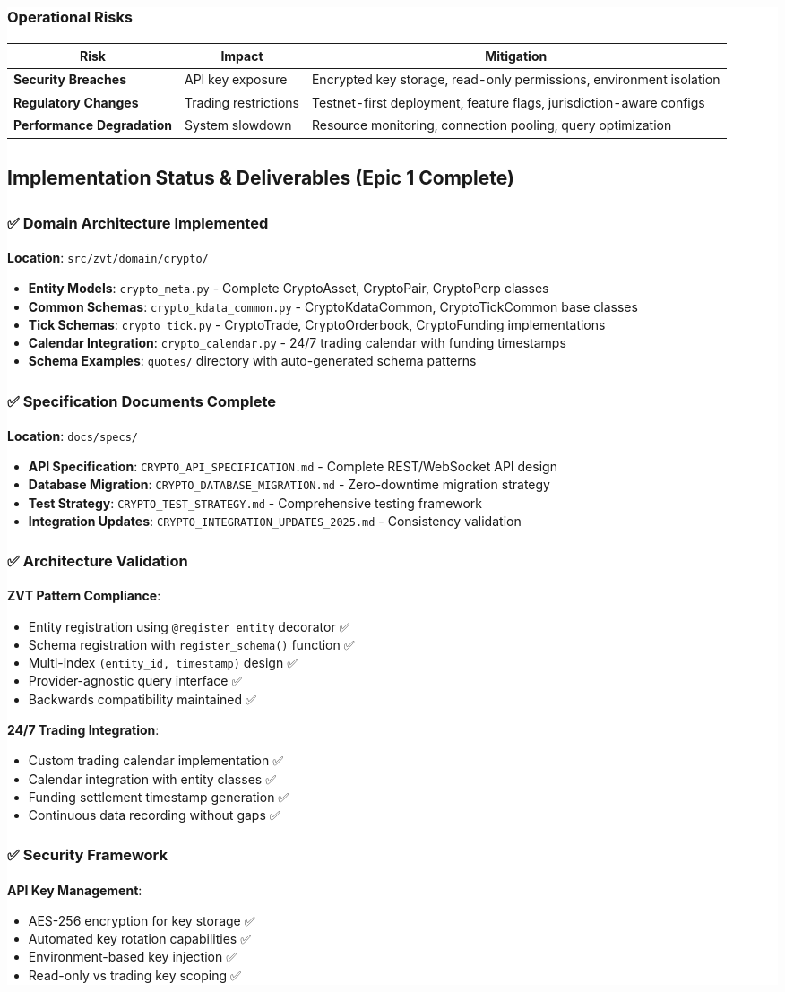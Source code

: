 ### Operational Risks

| Risk | Impact | Mitigation |
|------|---------|------------|
| **Security Breaches** | API key exposure | Encrypted key storage, read-only permissions, environment isolation |
| **Regulatory Changes** | Trading restrictions | Testnet-first deployment, feature flags, jurisdiction-aware configs |
| **Performance Degradation** | System slowdown | Resource monitoring, connection pooling, query optimization |

## Implementation Status & Deliverables (Epic 1 Complete)

### ✅ **Domain Architecture Implemented**
**Location**: `src/zvt/domain/crypto/`

- **Entity Models**: `crypto_meta.py` - Complete CryptoAsset, CryptoPair, CryptoPerp classes
- **Common Schemas**: `crypto_kdata_common.py` - CryptoKdataCommon, CryptoTickCommon base classes
- **Tick Schemas**: `crypto_tick.py` - CryptoTrade, CryptoOrderbook, CryptoFunding implementations
- **Calendar Integration**: `crypto_calendar.py` - 24/7 trading calendar with funding timestamps
- **Schema Examples**: `quotes/` directory with auto-generated schema patterns

### ✅ **Specification Documents Complete**
**Location**: `docs/specs/`

- **API Specification**: `CRYPTO_API_SPECIFICATION.md` - Complete REST/WebSocket API design
- **Database Migration**: `CRYPTO_DATABASE_MIGRATION.md` - Zero-downtime migration strategy
- **Test Strategy**: `CRYPTO_TEST_STRATEGY.md` - Comprehensive testing framework
- **Integration Updates**: `CRYPTO_INTEGRATION_UPDATES_2025.md` - Consistency validation

### ✅ **Architecture Validation**

**ZVT Pattern Compliance**:
- Entity registration using `@register_entity` decorator ✅
- Schema registration with `register_schema()` function ✅ 
- Multi-index `(entity_id, timestamp)` design ✅
- Provider-agnostic query interface ✅
- Backwards compatibility maintained ✅

**24/7 Trading Integration**:
- Custom trading calendar implementation ✅
- Calendar integration with entity classes ✅
- Funding settlement timestamp generation ✅
- Continuous data recording without gaps ✅

### ✅ **Security Framework**

**API Key Management**:
- AES-256 encryption for key storage ✅
- Automated key rotation capabilities ✅
- Environment-based key injection ✅
- Read-only vs trading key scoping ✅
